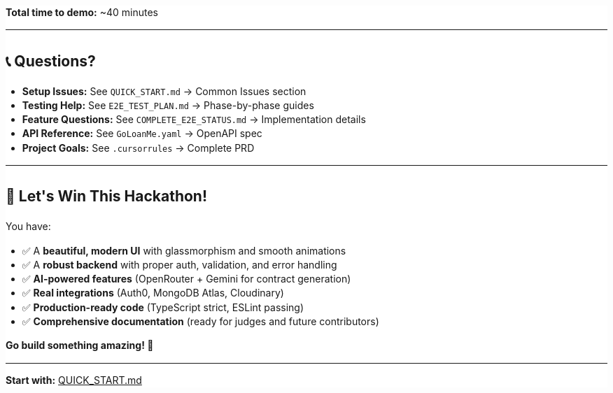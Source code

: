 **Total time to demo:** ~40 minutes

---

## 📞 Questions?

- **Setup Issues:** See `QUICK_START.md` → Common Issues section
- **Testing Help:** See `E2E_TEST_PLAN.md` → Phase-by-phase guides
- **Feature Questions:** See `COMPLETE_E2E_STATUS.md` → Implementation details
- **API Reference:** See `GoLoanMe.yaml` → OpenAPI spec
- **Project Goals:** See `.cursorrules` → Complete PRD

---

## 🎉 Let's Win This Hackathon!

You have:
- ✅ A **beautiful, modern UI** with glassmorphism and smooth animations
- ✅ A **robust backend** with proper auth, validation, and error handling
- ✅ **AI-powered features** (OpenRouter + Gemini for contract generation)
- ✅ **Real integrations** (Auth0, MongoDB Atlas, Cloudinary)
- ✅ **Production-ready code** (TypeScript strict, ESLint passing)
- ✅ **Comprehensive documentation** (ready for judges and future contributors)

**Go build something amazing! 🚀**

---

**Start with:** [QUICK_START.md](./QUICK_START.md)
